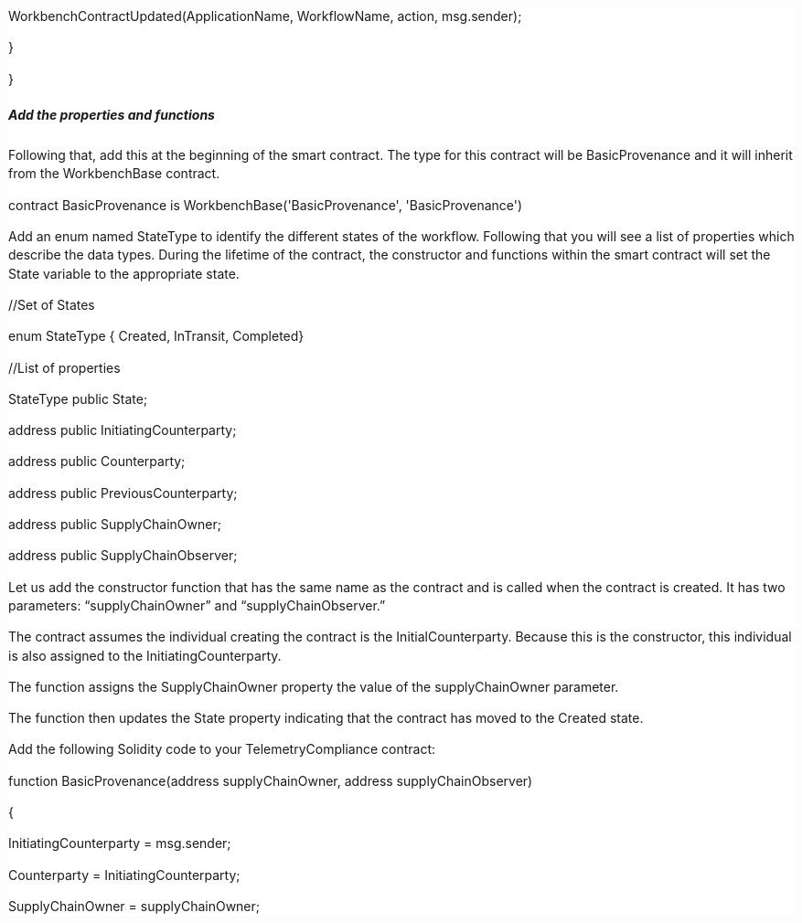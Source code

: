 WorkbenchContractUpdated(ApplicationName, WorkflowName, action, msg.sender);

}

}

##### Add the properties and functions

Following that, add this at the beginning of the smart contract. The type for
this contract will be BasicProvenance and it will inherit from the WorkbenchBase
contract.

contract BasicProvenance is WorkbenchBase('BasicProvenance', 'BasicProvenance')

Add an enum named StateType to identify the different states of the workflow.
Following that you will see a list of properties which describe the data types.
During the lifetime of the contract, the constructor and functions within the
smart contract will set the State variable to the appropriate state.

//Set of States

enum StateType { Created, InTransit, Completed}

//List of properties

StateType public State;

address public InitiatingCounterparty;

address public Counterparty;

address public PreviousCounterparty;

address public SupplyChainOwner;

address public SupplyChainObserver;

Let us add the constructor function that has the same name as the contract and
is called when the contract is created. It has two parameters:
“supplyChainOwner” and “supplyChainObserver.”

The contract assumes the individual creating the contract is the
InitialCounterparty. Because this is the constructor, this individual is also
assigned to the InitiatingCounterparty.

The function assigns the SupplyChainOwner property the value of the
supplyChainOwner parameter.

The function then updates the State property indicating that the contract has
moved to the Created state.

Add the following Solidity code to your TelemetryCompliance contract:

function BasicProvenance(address supplyChainOwner, address supplyChainObserver)

{

InitiatingCounterparty = msg.sender;

Counterparty = InitiatingCounterparty;

SupplyChainOwner = supplyChainOwner;
